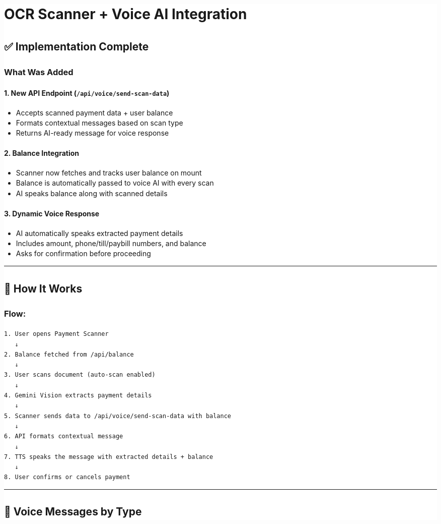# OCR Scanner + Voice AI Integration

## ✅ Implementation Complete

### What Was Added

#### 1. **New API Endpoint** (`/api/voice/send-scan-data`)
- Accepts scanned payment data + user balance
- Formats contextual messages based on scan type
- Returns AI-ready message for voice response

#### 2. **Balance Integration**
- Scanner now fetches and tracks user balance on mount
- Balance is automatically passed to voice AI with every scan
- AI speaks balance along with scanned details

#### 3. **Dynamic Voice Response**
- AI automatically speaks extracted payment details
- Includes amount, phone/till/paybill numbers, and balance
- Asks for confirmation before proceeding

---

## 🎯 How It Works

### Flow:
```
1. User opens Payment Scanner
   ↓
2. Balance fetched from /api/balance
   ↓
3. User scans document (auto-scan enabled)
   ↓
4. Gemini Vision extracts payment details
   ↓
5. Scanner sends data to /api/voice/send-scan-data with balance
   ↓
6. API formats contextual message
   ↓
7. TTS speaks the message with extracted details + balance
   ↓
8. User confirms or cancels payment
```

---

## 💬 Voice Messages by Type
